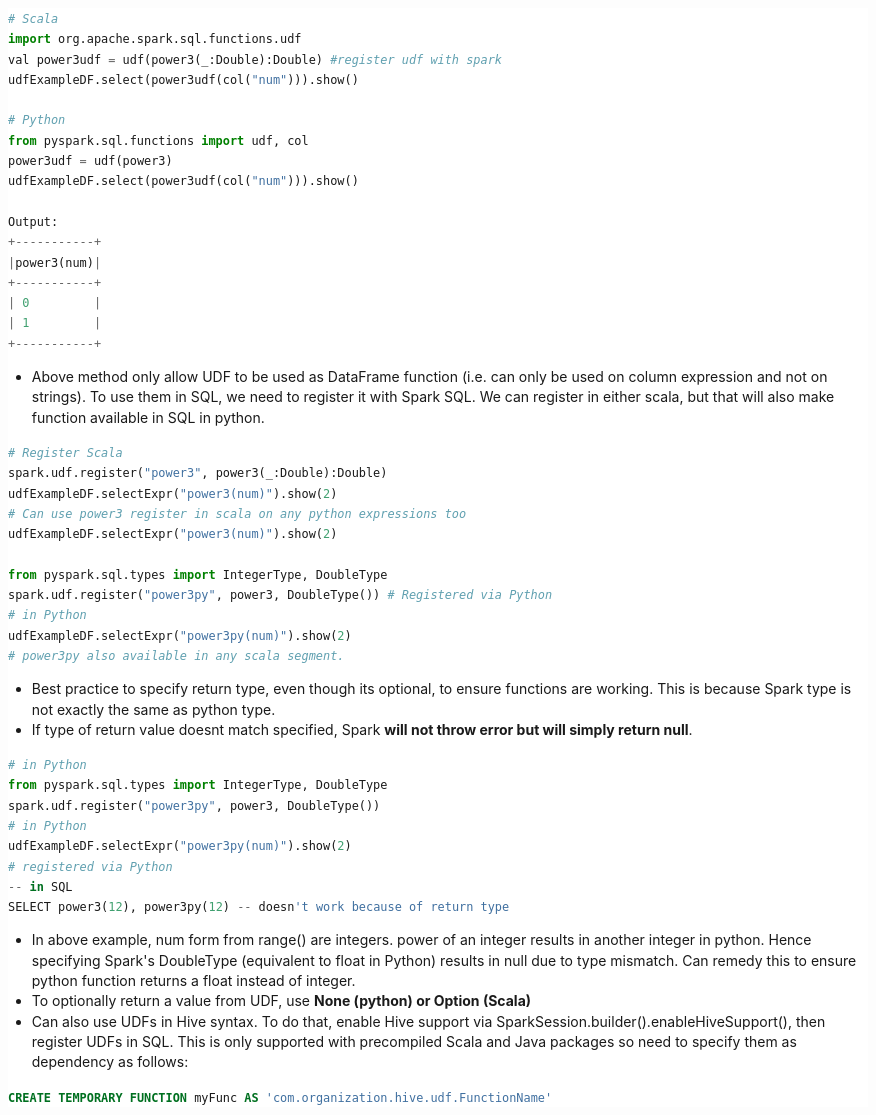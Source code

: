 ~~~ python
# Scala
import org.apache.spark.sql.functions.udf
val power3udf = udf(power3(_:Double):Double) #register udf with spark
udfExampleDF.select(power3udf(col("num"))).show()

# Python
from pyspark.sql.functions import udf, col
power3udf = udf(power3)
udfExampleDF.select(power3udf(col("num"))).show()

Output:
+-----------+
|power3(num)|
+-----------+
| 0         |
| 1         |
+-----------+
~~~
- Above method only allow UDF to be used as DataFrame function (i.e. can only
be used on column expression and not on strings). To use them in SQL, we need
to register it with Spark SQL. We can register in either scala, but that will
also make function available in SQL in python.

~~~ python
# Register Scala
spark.udf.register("power3", power3(_:Double):Double)
udfExampleDF.selectExpr("power3(num)").show(2)
# Can use power3 register in scala on any python expressions too
udfExampleDF.selectExpr("power3(num)").show(2)

from pyspark.sql.types import IntegerType, DoubleType
spark.udf.register("power3py", power3, DoubleType()) # Registered via Python
# in Python
udfExampleDF.selectExpr("power3py(num)").show(2)
# power3py also available in any scala segment.
~~~

- Best practice to specify return type, even though its optional, to ensure
functions are working. This is because Spark type is not exactly the same as
python type.
- If type of return value doesnt match specified, Spark **will not throw error
but will simply return null**.
~~~ python
# in Python
from pyspark.sql.types import IntegerType, DoubleType
spark.udf.register("power3py", power3, DoubleType())
# in Python
udfExampleDF.selectExpr("power3py(num)").show(2)
# registered via Python
-- in SQL
SELECT power3(12), power3py(12) -- doesn't work because of return type
~~~
- In above example, num form from range() are integers.
power of an integer results in another integer in python. Hence specifying
Spark's DoubleType (equivalent to float in Python) results in null due to type
mismatch. Can remedy this to ensure python function returns a float instead of
integer.
- To optionally return a value from UDF, use **None (python) or Option
(Scala)**
- Can also use UDFs in Hive syntax. To do that, enable Hive support via
SparkSession.builder().enableHiveSupport(), then register UDFs in SQL. This is
only supported with precompiled Scala and Java packages so need to specify them
 as dependency as follows:
 ~~~ SQL
 CREATE TEMPORARY FUNCTION myFunc AS 'com.organization.hive.udf.FunctionName'
 ~~~
